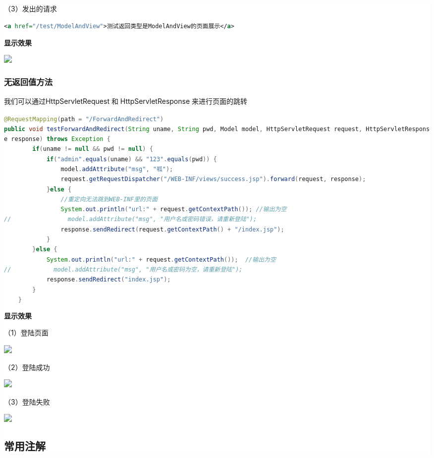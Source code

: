 （3）发出的请求

```xml
<a href="/test/ModelAndView">测试返回类型是ModelAndView的页面展示</a>
```

**显示效果**

![](https://user-gold-cdn.xitu.io/2020/6/19/172cb15c22ac63dc?w=416&h=136&f=png&s=14321)

### 无返回值方法

我们可以通过HttpServletRequest 和 HttpServletResponse 来进行页面的跳转

```java
@RequestMapping(path = "/ForwardAndRedirect")
public void testForwardAndRedirect(String uname, String pwd, Model model, HttpServletRequest request, HttpServletResponse response) throws Exception {
        if(uname != null && pwd != null) {
            if("admin".equals(uname) && "123".equals(pwd)) {
                model.addAttribute("msg", "呱");
                request.getRequestDispatcher("/WEB-INF/views/success.jsp").forward(request, response);
            }else {
                //重定向无法跳到WEB-INF里的页面
                System.out.println("url:" + request.getContextPath()); //输出为空
//                model.addAttribute("msg", "用户名或密码错误，请重新登陆");
                response.sendRedirect(request.getContextPath() + "/index.jsp");
            }
        }else {
            System.out.println("url:" + request.getContextPath());  //输出为空
//            model.addAttribute("msg", "用户名或密码为空，请重新登陆");
            response.sendRedirect("index.jsp");
        }
    }
```

**显示效果**

（1）登陆页面

![](https://user-gold-cdn.xitu.io/2020/6/19/172cb2766475d683?w=282&h=219&f=png&s=14597)

（2）登陆成功

![](https://user-gold-cdn.xitu.io/2020/6/19/172cb2851a930f42?w=427&h=157&f=png&s=15659)

（3）登陆失败

![](https://user-gold-cdn.xitu.io/2020/6/19/172cb28a17fbb494?w=345&h=193&f=png&s=15804)



## 常用注解

